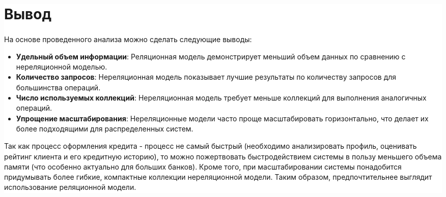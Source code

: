 # Вывод

На основе проведенного анализа можно сделать следующие выводы:
- **Удельный объем информации**: Реляционная модель демонстрирует меньший объем данных по сравнению с нереляционной моделью.
- **Количество запросов**: Нереляционная модель показывает лучшие результаты по количеству запросов для большинства операций.
- **Число используемых коллекций**: Нереляционная модель требует меньше коллекций для выполнения аналогичных операций.
- **Упрощение масштабирования**: Нереляционные модели часто проще масштабировать горизонтально, что делает их более подходящими для распределенных систем.

Так как процесс оформления кредита - процесс не самый быстрый (необходимо анализировать профиль, оценивать рейтинг клиента и его кредитную историю), то можно пожертвовать быстродействием системы в пользу меньшего объема памяти (что особенно актуально для больших банков). Кроме того, при масштабировании системы понадобится придумывать более гибкие, компактные коллекции нереляционной модели. Таким образом, предпочтительнее выглядит использование реляционной модели.